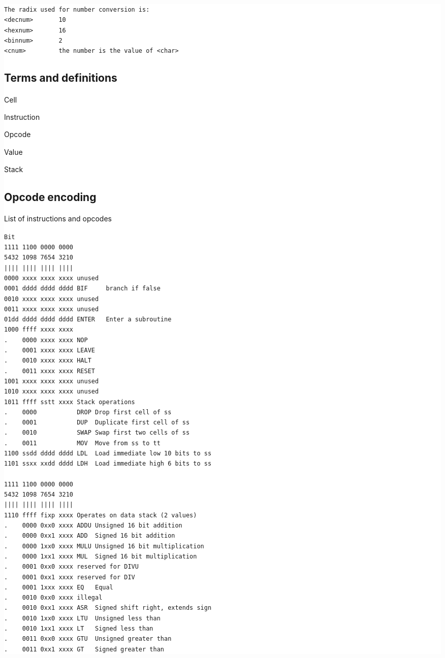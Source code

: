     The radix used for number conversion is:
    <decnum>       10
    <hexnum>       16
    <binnum>       2
    <cnum>         the number is the value of <char>



## Terms and definitions

Cell

Instruction

Opcode

Value

Stack

## Opcode encoding

List of instructions and opcodes

    Bit
    1111 1100 0000 0000
    5432 1098 7654 3210
    |||| |||| |||| ||||
    0000 xxxx xxxx xxxx unused
    0001 dddd dddd dddd BIF     branch if false
    0010 xxxx xxxx xxxx unused
    0011 xxxx xxxx xxxx unused
    01dd dddd dddd dddd ENTER   Enter a subroutine
    1000 ffff xxxx xxxx
    .    0000 xxxx xxxx NOP
    .    0001 xxxx xxxx LEAVE
    .    0010 xxxx xxxx HALT
    .    0011 xxxx xxxx RESET
    1001 xxxx xxxx xxxx unused
    1010 xxxx xxxx xxxx unused
    1011 ffff sstt xxxx Stack operations
    .    0000           DROP Drop first cell of ss
    .    0001           DUP  Duplicate first cell of ss
    .    0010           SWAP Swap first two cells of ss
    .    0011           MOV  Move from ss to tt
    1100 ssdd dddd dddd LDL  Load immediate low 10 bits to ss
    1101 ssxx xxdd dddd LDH  Load immediate high 6 bits to ss

    1111 1100 0000 0000
    5432 1098 7654 3210
    |||| |||| |||| ||||
    1110 ffff fixp xxxx Operates on data stack (2 values)
    .    0000 0xx0 xxxx ADDU Unsigned 16 bit addition
    .    0000 0xx1 xxxx ADD  Signed 16 bit addition
    .    0000 1xx0 xxxx MULU Unsigned 16 bit multiplication
    .    0000 1xx1 xxxx MUL  Signed 16 bit multiplication
    .    0001 0xx0 xxxx reserved for DIVU
    .    0001 0xx1 xxxx reserved for DIV
    .    0001 1xxx xxxx EQ   Equal
    .    0010 0xx0 xxxx illegal
    .    0010 0xx1 xxxx ASR  Signed shift right, extends sign
    .    0010 1xx0 xxxx LTU  Unsigned less than
    .    0010 1xx1 xxxx LT   Signed less than
    .    0011 0xx0 xxxx GTU  Unsigned greater than
    .    0011 0xx1 xxxx GT   Signed greater than